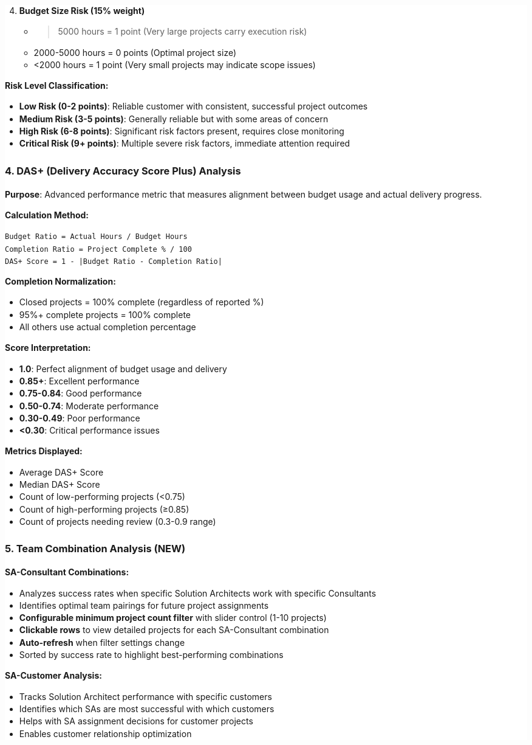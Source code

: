 4. **Budget Size Risk (15% weight)**
   - >5000 hours = 1 point (Very large projects carry execution risk)
   - 2000-5000 hours = 0 points (Optimal project size)
   - <2000 hours = 1 point (Very small projects may indicate scope issues)

**Risk Level Classification:**
- **Low Risk (0-2 points)**: Reliable customer with consistent, successful project outcomes
- **Medium Risk (3-5 points)**: Generally reliable but with some areas of concern
- **High Risk (6-8 points)**: Significant risk factors present, requires close monitoring
- **Critical Risk (9+ points)**: Multiple severe risk factors, immediate attention required

### 4. DAS+ (Delivery Accuracy Score Plus) Analysis
**Purpose**: Advanced performance metric that measures alignment between budget usage and actual delivery progress.

**Calculation Method:**
```
Budget Ratio = Actual Hours / Budget Hours
Completion Ratio = Project Complete % / 100
DAS+ Score = 1 - |Budget Ratio - Completion Ratio|
```

**Completion Normalization:**
- Closed projects = 100% complete (regardless of reported %)
- 95%+ complete projects = 100% complete
- All others use actual completion percentage

**Score Interpretation:**
- **1.0**: Perfect alignment of budget usage and delivery
- **0.85+**: Excellent performance
- **0.75-0.84**: Good performance
- **0.50-0.74**: Moderate performance
- **0.30-0.49**: Poor performance
- **<0.30**: Critical performance issues

**Metrics Displayed:**
- Average DAS+ Score
- Median DAS+ Score
- Count of low-performing projects (<0.75)
- Count of high-performing projects (≥0.85)
- Count of projects needing review (0.3-0.9 range)

### 5. Team Combination Analysis (NEW)
**SA-Consultant Combinations:**
- Analyzes success rates when specific Solution Architects work with specific Consultants
- Identifies optimal team pairings for future project assignments
- **Configurable minimum project count filter** with slider control (1-10 projects)
- **Clickable rows** to view detailed projects for each SA-Consultant combination
- **Auto-refresh** when filter settings change
- Sorted by success rate to highlight best-performing combinations

**SA-Customer Analysis:**
- Tracks Solution Architect performance with specific customers
- Identifies which SAs are most successful with which customers
- Helps with SA assignment decisions for customer projects
- Enables customer relationship optimization
